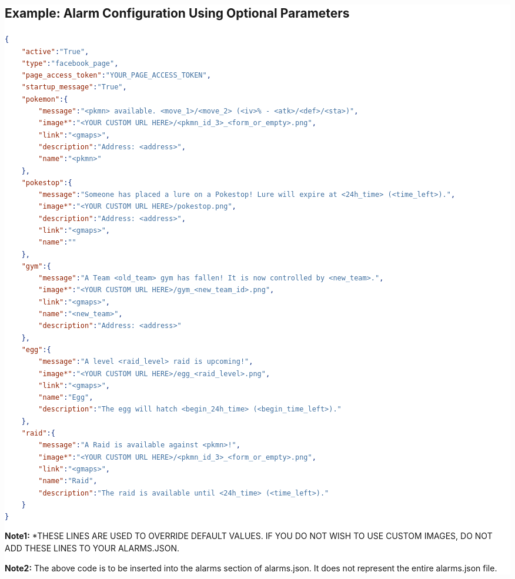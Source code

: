 ## Example: Alarm Configuration Using Optional Parameters
```json
{
    "active":"True",
    "type":"facebook_page",
    "page_access_token":"YOUR_PAGE_ACCESS_TOKEN",
    "startup_message":"True",
    "pokemon":{
        "message":"<pkmn> available. <move_1>/<move_2> (<iv>% - <atk>/<def>/<sta>)",
        "image*":"<YOUR CUSTOM URL HERE>/<pkmn_id_3>_<form_or_empty>.png",
        "link":"<gmaps>",
        "description":"Address: <address>",
        "name":"<pkmn>"
    },
    "pokestop":{
        "message":"Someone has placed a lure on a Pokestop! Lure will expire at <24h_time> (<time_left>).",
        "image*":"<YOUR CUSTOM URL HERE>/pokestop.png",
        "description":"Address: <address>",
        "link":"<gmaps>",
        "name":""
    },
    "gym":{
        "message":"A Team <old_team> gym has fallen! It is now controlled by <new_team>.",
        "image*":"<YOUR CUSTOM URL HERE>/gym_<new_team_id>.png",
        "link":"<gmaps>",
        "name":"<new_team>",
        "description":"Address: <address>"
    },
    "egg":{
        "message":"A level <raid_level> raid is upcoming!",
        "image*":"<YOUR CUSTOM URL HERE>/egg_<raid_level>.png",
        "link":"<gmaps>",
        "name":"Egg",
        "description":"The egg will hatch <begin_24h_time> (<begin_time_left>)."
    },
    "raid":{
        "message":"A Raid is available against <pkmn>!",
        "image*":"<YOUR CUSTOM URL HERE>/<pkmn_id_3>_<form_or_empty>.png",
        "link":"<gmaps>",
        "name":"Raid",
        "description":"The raid is available until <24h_time> (<time_left>)."
    }
}
```
**Note1:** *THESE LINES ARE USED TO OVERRIDE DEFAULT VALUES. IF YOU DO NOT WISH TO USE CUSTOM IMAGES, DO NOT ADD THESE LINES TO YOUR ALARMS.JSON.

**Note2:** The above code is to be inserted into the alarms section of alarms.json. It does not represent the entire alarms.json file.
